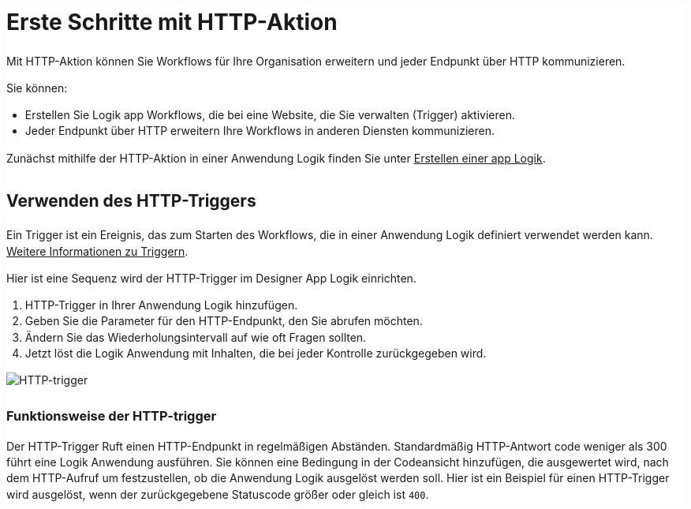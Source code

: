 <properties
    pageTitle="HTTP-Aktion in Logik-apps hinzufügen | Microsoft Azure"
    description="Übersicht über die HTTP-Aktion mit Eigenschaften"
    services=""
    documentationCenter=""
    authors="jeffhollan"
    manager="erikre"
    editor=""
    tags="connectors"/>

<tags
   ms.service="logic-apps"
   ms.devlang="na"
   ms.topic="article"
   ms.tgt_pltfrm="na"
   ms.workload="na"
   ms.date="07/15/2016"
   ms.author="jehollan"/>

# <a name="get-started-with-the-http-action"></a>Erste Schritte mit HTTP-Aktion

Mit HTTP-Aktion können Sie Workflows für Ihre Organisation erweitern und jeder Endpunkt über HTTP kommunizieren.

Sie können:

- Erstellen Sie Logik app Workflows, die bei eine Website, die Sie verwalten (Trigger) aktivieren.
- Jeder Endpunkt über HTTP erweitern Ihre Workflows in anderen Diensten kommunizieren.

Zunächst mithilfe der HTTP-Aktion in einer Anwendung Logik finden Sie unter [Erstellen einer app Logik](../app-service-logic/app-service-logic-create-a-logic-app.md).

## <a name="use-the-http-trigger"></a>Verwenden des HTTP-Triggers

Ein Trigger ist ein Ereignis, das zum Starten des Workflows, die in einer Anwendung Logik definiert verwendet werden kann. [Weitere Informationen zu Triggern](connectors-overview.md).

Hier ist eine Sequenz wird der HTTP-Trigger im Designer App Logik einrichten.

1. HTTP-Trigger in Ihrer Anwendung Logik hinzufügen.
2. Geben Sie die Parameter für den HTTP-Endpunkt, den Sie abrufen möchten.
3. Ändern Sie das Wiederholungsintervall auf wie oft Fragen sollten.
4. Jetzt löst die Logik Anwendung mit Inhalten, die bei jeder Kontrolle zurückgegeben wird.

![HTTP-trigger](./media/connectors-native-http/using-trigger.png)

### <a name="how-the-http-trigger-works"></a>Funktionsweise der HTTP-trigger

Der HTTP-Trigger Ruft einen HTTP-Endpunkt in regelmäßigen Abständen. Standardmäßig HTTP-Antwort code weniger als 300 führt eine Logik Anwendung ausführen. Sie können eine Bedingung in der Codeansicht hinzufügen, die ausgewertet wird, nach dem HTTP-Aufruf um festzustellen, ob die Anwendung Logik ausgelöst werden soll. Hier ist ein Beispiel für einen HTTP-Trigger wird ausgelöst, wenn der zurückgegebene Statuscode größer oder gleich ist `400`.
